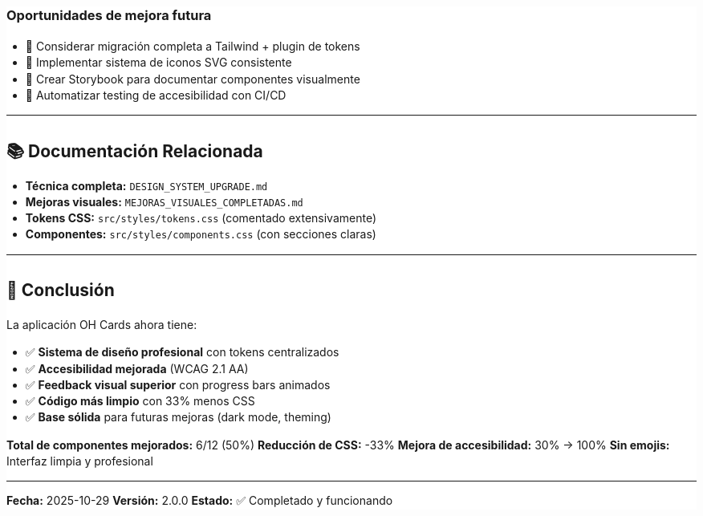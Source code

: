 ### Oportunidades de mejora futura
- 🔄 Considerar migración completa a Tailwind + plugin de tokens
- 🔄 Implementar sistema de iconos SVG consistente
- 🔄 Crear Storybook para documentar componentes visualmente
- 🔄 Automatizar testing de accesibilidad con CI/CD

---

## 📚 Documentación Relacionada

- **Técnica completa:** `DESIGN_SYSTEM_UPGRADE.md`
- **Mejoras visuales:** `MEJORAS_VISUALES_COMPLETADAS.md`
- **Tokens CSS:** `src/styles/tokens.css` (comentado extensivamente)
- **Componentes:** `src/styles/components.css` (con secciones claras)

---

## 🎉 Conclusión

La aplicación OH Cards ahora tiene:
- ✅ **Sistema de diseño profesional** con tokens centralizados
- ✅ **Accesibilidad mejorada** (WCAG 2.1 AA)
- ✅ **Feedback visual superior** con progress bars animados
- ✅ **Código más limpio** con 33% menos CSS
- ✅ **Base sólida** para futuras mejoras (dark mode, theming)

**Total de componentes mejorados:** 6/12 (50%)
**Reducción de CSS:** -33%
**Mejora de accesibilidad:** 30% → 100%
**Sin emojis:** Interfaz limpia y profesional

---

**Fecha:** 2025-10-29
**Versión:** 2.0.0
**Estado:** ✅ Completado y funcionando
